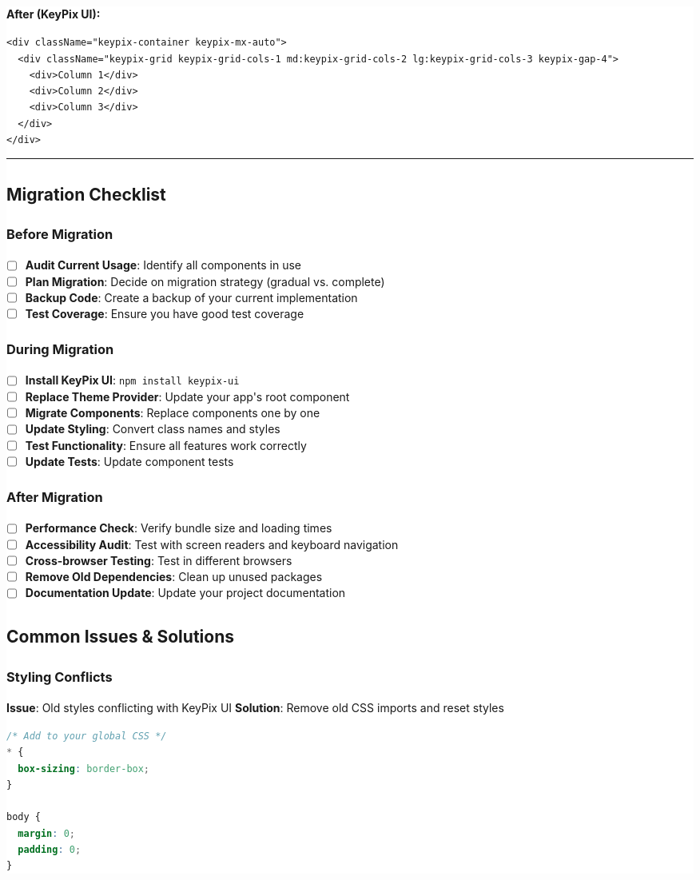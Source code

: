 **After (KeyPix UI):**
```tsx
<div className="keypix-container keypix-mx-auto">
  <div className="keypix-grid keypix-grid-cols-1 md:keypix-grid-cols-2 lg:keypix-grid-cols-3 keypix-gap-4">
    <div>Column 1</div>
    <div>Column 2</div>
    <div>Column 3</div>
  </div>
</div>
```

---

## Migration Checklist

### Before Migration

- [ ] **Audit Current Usage**: Identify all components in use
- [ ] **Plan Migration**: Decide on migration strategy (gradual vs. complete)
- [ ] **Backup Code**: Create a backup of your current implementation
- [ ] **Test Coverage**: Ensure you have good test coverage

### During Migration

- [ ] **Install KeyPix UI**: `npm install keypix-ui`
- [ ] **Replace Theme Provider**: Update your app's root component
- [ ] **Migrate Components**: Replace components one by one
- [ ] **Update Styling**: Convert class names and styles
- [ ] **Test Functionality**: Ensure all features work correctly
- [ ] **Update Tests**: Update component tests

### After Migration

- [ ] **Performance Check**: Verify bundle size and loading times
- [ ] **Accessibility Audit**: Test with screen readers and keyboard navigation
- [ ] **Cross-browser Testing**: Test in different browsers
- [ ] **Remove Old Dependencies**: Clean up unused packages
- [ ] **Documentation Update**: Update your project documentation

## Common Issues & Solutions

### Styling Conflicts

**Issue**: Old styles conflicting with KeyPix UI
**Solution**: Remove old CSS imports and reset styles

```css
/* Add to your global CSS */
* {
  box-sizing: border-box;
}

body {
  margin: 0;
  padding: 0;
}
```
